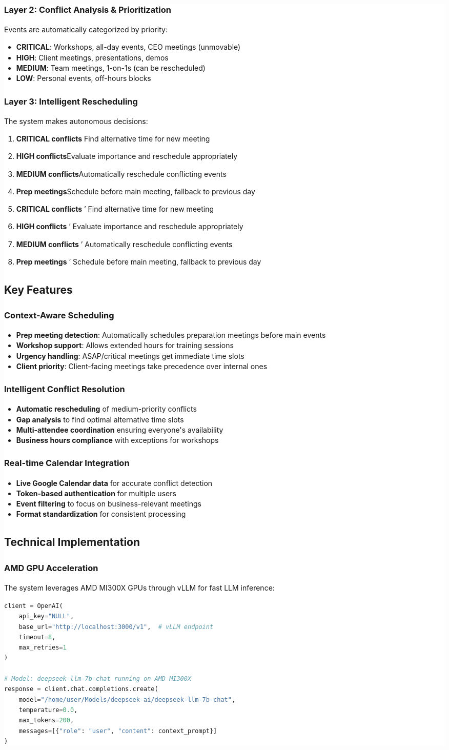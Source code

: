 ### Layer 2: Conflict Analysis & Prioritization
Events are automatically categorized by priority:

- **CRITICAL**: Workshops, all-day events, CEO meetings (unmovable)
- **HIGH**: Client meetings, presentations, demos  
- **MEDIUM**: Team meetings, 1-on-1s (can be rescheduled)
- **LOW**: Personal events, off-hours blocks

### Layer 3: Intelligent Rescheduling
The system makes autonomous decisions:

1. **CRITICAL conflicts** Find alternative time for new meeting
2. **HIGH conflicts**Evaluate importance and reschedule appropriately  
3. **MEDIUM conflicts**Automatically reschedule conflicting events
4. **Prep meetings**Schedule before main meeting, fallback to previous day

1. **CRITICAL conflicts** ’ Find alternative time for new meeting
2. **HIGH conflicts** ’ Evaluate importance and reschedule appropriately  
3. **MEDIUM conflicts** ’ Automatically reschedule conflicting events
4. **Prep meetings** ’ Schedule before main meeting, fallback to previous day

## Key Features

### Context-Aware Scheduling
- **Prep meeting detection**: Automatically schedules preparation meetings before main events
- **Workshop support**: Allows extended hours for training sessions
- **Urgency handling**: ASAP/critical meetings get immediate time slots
- **Client priority**: Client-facing meetings take precedence over internal ones

### Intelligent Conflict Resolution
- **Automatic rescheduling** of medium-priority conflicts
- **Gap analysis** to find optimal alternative time slots
- **Multi-attendee coordination** ensuring everyone's availability
- **Business hours compliance** with exceptions for workshops

### Real-time Calendar Integration
- **Live Google Calendar data** for accurate conflict detection
- **Token-based authentication** for multiple users
- **Event filtering** to focus on business-relevant meetings
- **Format standardization** for consistent processing

## Technical Implementation

### AMD GPU Acceleration
The system leverages AMD MI300X GPUs through vLLM for fast LLM inference:

```python
client = OpenAI(
    api_key="NULL",
    base_url="http://localhost:3000/v1",  # vLLM endpoint
    timeout=8,
    max_retries=1
)

# Model: deepseek-llm-7b-chat running on AMD MI300X
response = client.chat.completions.create(
    model="/home/user/Models/deepseek-ai/deepseek-llm-7b-chat",
    temperature=0.0,
    max_tokens=200,
    messages=[{"role": "user", "content": context_prompt}]
)
```
